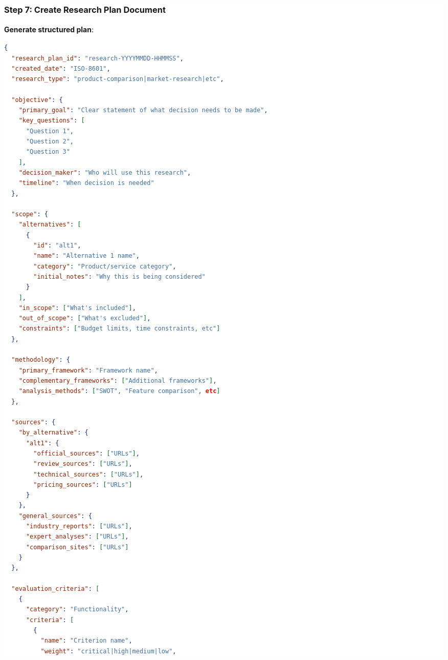 ### Step 7: Create Research Plan Document

**Generate structured plan**:
```json
{
  "research_plan_id": "research-YYYYMMDD-HHMMSS",
  "created_date": "ISO-8601",
  "research_type": "product-comparison|market-research|etc",

  "objective": {
    "primary_goal": "Clear statement of what decision needs to be made",
    "key_questions": [
      "Question 1",
      "Question 2",
      "Question 3"
    ],
    "decision_maker": "Who will use this research",
    "timeline": "When decision is needed"
  },

  "scope": {
    "alternatives": [
      {
        "id": "alt1",
        "name": "Alternative 1 name",
        "category": "Product/service category",
        "initial_notes": "Why this is being considered"
      }
    ],
    "in_scope": ["What's included"],
    "out_of_scope": ["What's excluded"],
    "constraints": ["Budget limits, time constraints, etc"]
  },

  "methodology": {
    "primary_framework": "Framework name",
    "complementary_frameworks": ["Additional frameworks"],
    "analysis_methods": ["SWOT", "Feature comparison", etc]
  },

  "sources": {
    "by_alternative": {
      "alt1": {
        "official_sources": ["URLs"],
        "review_sources": ["URLs"],
        "technical_sources": ["URLs"],
        "pricing_sources": ["URLs"]
      }
    },
    "general_sources": {
      "industry_reports": ["URLs"],
      "expert_analyses": ["URLs"],
      "comparison_sites": ["URLs"]
    }
  },

  "evaluation_criteria": [
    {
      "category": "Functionality",
      "criteria": [
        {
          "name": "Criterion name",
          "weight": "critical|high|medium|low",
```